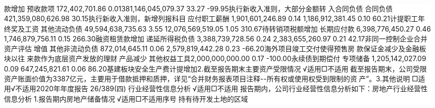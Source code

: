 款增加
预收款项
172,402,701.86
0.01381,146,045,079.37
33.27
-99.95执行新收入准则，大部分金额转
入合同负债
合同负债
421,359,080,626.98
30.15执行新收入准则，新增列报科目
应付职工薪酬
1,901,601,246.89
0.14
1,186,912,381.45
0.10
60.21计提职工年终奖及工资
其他流动负债
49,594,638,735.63
3.55
12,076,569,519.05
1.05
310.67待转销项税额增加
长期应付款
6,398,776,450.27
0.46
1,746,879,756.11
0.15
266.30融资租赁款增加
递延所得税负债
3,388,739,728.56
0.24
2,383,655,260.97
0.21
42.17非同一控制企业合并资产评估
增值
其他非流动负债
872,014,645.11
0.06
2,579,819,442.28
0.23
-66.20海外项目竣工交付使得预售房
款保证金减少及金融板块以往
来款作为底层资产发放的理财
产品减少
其他权益工具2,000,000,000.00
0.17
-100.00永续债到期偿付
专项储备
1,205,142,027.09
0.09
647,245,821.61
0.06
86.20基建板块安全生产费计提增加2.截至报告期末主要资产受限情况
√适用□不适用
截至报告期末，公司受限资产账面价值为3387亿元，主要用于借款抵押和质押，详见“合并财务报表项目注释--所有权或使用权受到限制的资
产”。3.其他说明
□适用√不适用2020年年度报告
26/389(四)
行业经营性信息分析
√适用□不适用
报告期内，公司行业经营性信息分析如下：房地产行业经营性信息分析
1.报告期内房地产储备情况
√适用□不适用序号
持有待开发土地的区域
